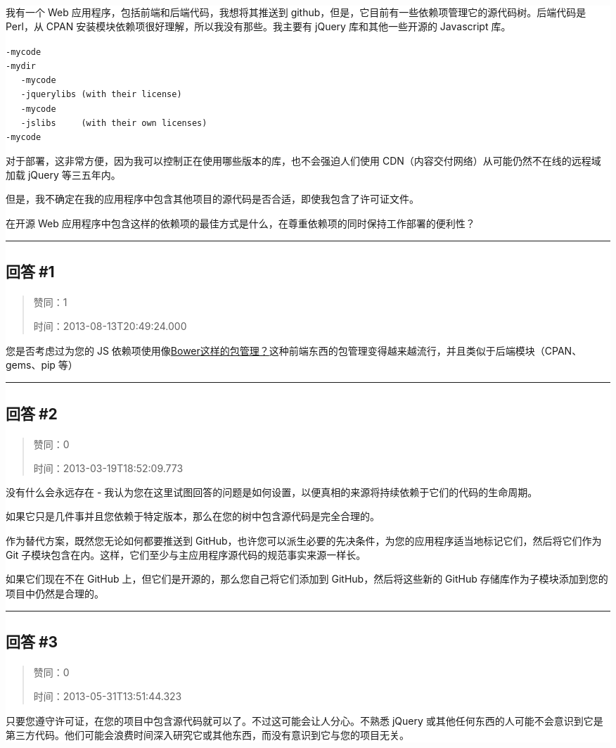 我有一个 Web 应用程序，包括前端和后端代码，我想将其推送到 github，但是，它目前有一些依赖项管理它的源代码树。后端代码是 Perl，从 CPAN 安装模块依赖项很好理解，所以我没有那些。我主要有 jQuery 库和其他一些开源的 Javascript 库。

```
-mycode
-mydir
   -mycode
   -jquerylibs (with their license)
   -mycode
   -jslibs     (with their own licenses)
-mycode 
```

对于部署，这非常方便，因为我可以控制正在使用哪些版本的库，也不会强迫人们使用 CDN（内容交付网络）从可能仍然不在线的远程域加载 jQuery 等三五年内。

但是，我不确定在我的应用程序中包含其他项目的源代码是否合适，即使我包含了许可证文件。

在开源 Web 应用程序中包含这样的依赖项的最佳方式是什么，在尊重依赖项的同时保持工作部署的便利性？

* * *

## 回答 #1

> 赞同：1
> 
> 时间：2013-08-13T20:49:24.000

您是否考虑过为您的 JS 依赖项使用像[Bower这样的包管理？](http://bower.io/)这种前端东西的包管理变得越来越流行，并且类似于后端模块（CPAN、gems、pip 等）

* * *

## 回答 #2

> 赞同：0
> 
> 时间：2013-03-19T18:52:09.773

没有什么会永远存在 - 我认为您在这里试图回答的问题是如何设置，以便真相的来源将持续依赖于它们的代码的生命周期。

如果它只是几件事并且您依赖于特定版本，那么在您的树中包含源代码是完全合理的。

作为替代方案，既然您无论如何都要推送到 GitHub，也许您可​​以派生必要的先决条件，为您的应用程序适当地标记它们，然后将它们作为 Git 子模块包含在内。这样，它们至少与主应用程序源代码的规范事实来源一样长。

如果它们现在不在 GitHub 上，但它们是开源的，那么您自己将它们添加到 GitHub，然后将这些新的 GitHub 存储库作为子模块添加到您的项目中仍然是合理的。

* * *

## 回答 #3

> 赞同：0
> 
> 时间：2013-05-31T13:51:44.323

只要您遵守许可证，在您的项目中包含源代码就可以了。不过这可能会让人分心。不熟悉 jQuery 或其他任何东西的人可能不会意识到它是第三方代码。他们可能会浪费时间深入研究它或其他东西，而没有意识到它与您的项目无关。
